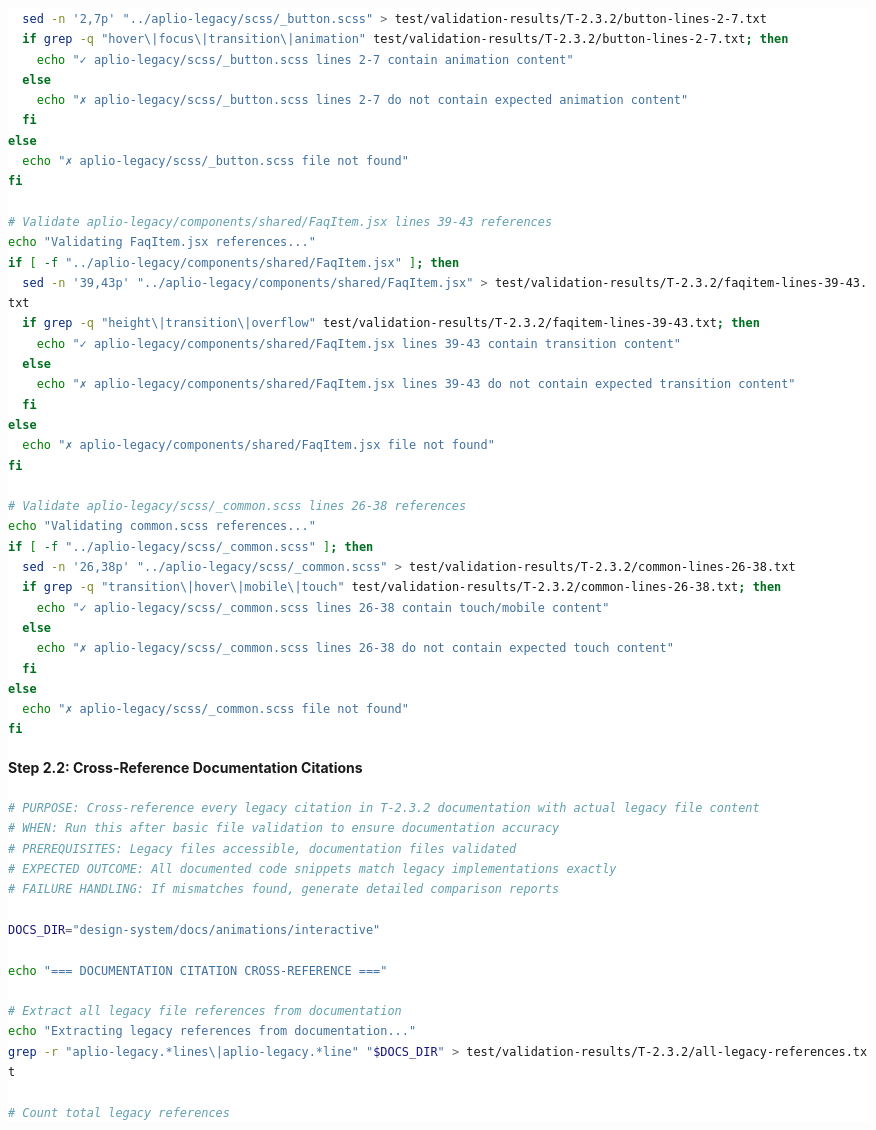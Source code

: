 ```bash
  sed -n '2,7p' "../aplio-legacy/scss/_button.scss" > test/validation-results/T-2.3.2/button-lines-2-7.txt
  if grep -q "hover\|focus\|transition\|animation" test/validation-results/T-2.3.2/button-lines-2-7.txt; then
    echo "✓ aplio-legacy/scss/_button.scss lines 2-7 contain animation content"
  else
    echo "✗ aplio-legacy/scss/_button.scss lines 2-7 do not contain expected animation content"
  fi
else
  echo "✗ aplio-legacy/scss/_button.scss file not found"
fi

# Validate aplio-legacy/components/shared/FaqItem.jsx lines 39-43 references  
echo "Validating FaqItem.jsx references..."
if [ -f "../aplio-legacy/components/shared/FaqItem.jsx" ]; then
  sed -n '39,43p' "../aplio-legacy/components/shared/FaqItem.jsx" > test/validation-results/T-2.3.2/faqitem-lines-39-43.txt
  if grep -q "height\|transition\|overflow" test/validation-results/T-2.3.2/faqitem-lines-39-43.txt; then
    echo "✓ aplio-legacy/components/shared/FaqItem.jsx lines 39-43 contain transition content"
  else
    echo "✗ aplio-legacy/components/shared/FaqItem.jsx lines 39-43 do not contain expected transition content"
  fi
else
  echo "✗ aplio-legacy/components/shared/FaqItem.jsx file not found"
fi

# Validate aplio-legacy/scss/_common.scss lines 26-38 references
echo "Validating common.scss references..."
if [ -f "../aplio-legacy/scss/_common.scss" ]; then
  sed -n '26,38p' "../aplio-legacy/scss/_common.scss" > test/validation-results/T-2.3.2/common-lines-26-38.txt
  if grep -q "transition\|hover\|mobile\|touch" test/validation-results/T-2.3.2/common-lines-26-38.txt; then
    echo "✓ aplio-legacy/scss/_common.scss lines 26-38 contain touch/mobile content"
  else
    echo "✗ aplio-legacy/scss/_common.scss lines 26-38 do not contain expected touch content"
  fi
else
  echo "✗ aplio-legacy/scss/_common.scss file not found"
fi
```

#### Step 2.2: Cross-Reference Documentation Citations
```bash
# PURPOSE: Cross-reference every legacy citation in T-2.3.2 documentation with actual legacy file content
# WHEN: Run this after basic file validation to ensure documentation accuracy
# PREREQUISITES: Legacy files accessible, documentation files validated
# EXPECTED OUTCOME: All documented code snippets match legacy implementations exactly
# FAILURE HANDLING: If mismatches found, generate detailed comparison reports

DOCS_DIR="design-system/docs/animations/interactive"

echo "=== DOCUMENTATION CITATION CROSS-REFERENCE ==="

# Extract all legacy file references from documentation
echo "Extracting legacy references from documentation..."
grep -r "aplio-legacy.*lines\|aplio-legacy.*line" "$DOCS_DIR" > test/validation-results/T-2.3.2/all-legacy-references.txt

# Count total legacy references
```